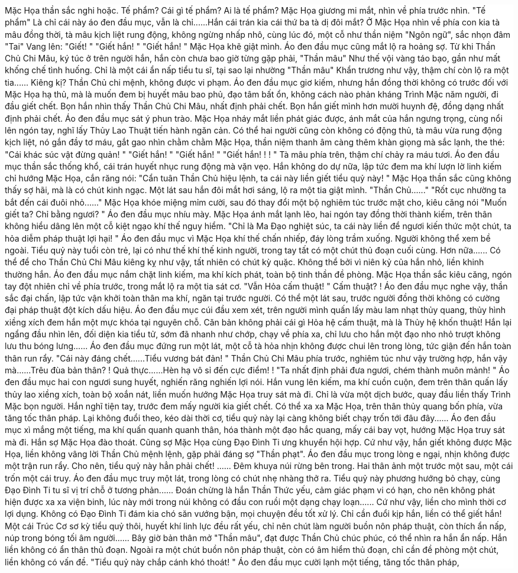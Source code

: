Mặc Họa thần sắc nghi hoặc. Tế phẩm? Cái gì tế phẩm? Ai là tế phẩm? Mặc Họa giương mi mắt, nhìn về phía trước nhìn. "Tế phẩm" Là chỉ cái này áo đen đầu mục, vẫn là chỉ......Hắn cái trán kia cái thứ ba tà dị đôi mắt? Ở Mặc Họa nhìn về phía con kia tà mâu đồng thời, tà mâu kịch liệt rung động, không ngừng nhấp nhô, cùng lúc đó, một cỗ như thần niệm "Ngôn ngữ", sắc nhọn đâm "Tai" Vang lên: "Giết! " "Giết hắn! " "Giết hắn! " Mặc Họa khẽ giật mình. Áo đen đầu mục cũng mắt lộ ra hoảng sợ. Từ khi Thần Chủ Chi Mâu, ký túc ở trên người hắn, hắn còn chưa bao giờ từng gặp phải, "Thần mâu" Như thế vội vàng táo bạo, gần như mất khống chế tình huống. Chỉ là một cái ẩn nấp tiểu tu sĩ, tại sao lại nhường "Thần mâu" Khẩn trương như vậy, thậm chí còn lộ ra một tia...... Kiêng kị? Thần Chủ chi mệnh, không được vi phạm. Áo đen đầu mục giơ kiếm, nhưng hắn đồng thời không có trước đối với Mặc Họa hạ thủ, mà là muốn đem bị huyết mâu bao phủ, đạo tâm bất ổn, không cách nào phản kháng Trình Mặc năm người, đi đầu giết chết. Bọn hắn nhìn thấy Thần Chủ Chi Mâu, nhất định phải chết. Bọn hắn giết mình hơn mười huynh đệ, đồng dạng nhất định phải chết. Áo đen đầu mục sát ý phun trào. Mặc Họa nháy mắt liền phát giác được, ánh mắt của hắn ngưng trọng, cùng nổi lên ngón tay, nghĩ lấy Thủy Lao Thuật tiến hành ngăn cản. Có thể hai người cũng còn không có động thủ, tà mâu vừa rung động kịch liệt, nó gắn đầy tơ máu, gắt gao nhìn chằm chằm Mặc Họa, thần niệm thanh âm càng thêm khàn giọng mà sắc lạnh, the thé: "Cái khác súc vật đừng quản! " "Giết hắn! " "Giết hắn! " "Giết hắn! ! ! " Tà mâu phía trên, thậm chí chảy ra máu tươi. Áo đen đầu mục thần sắc thống khổ, cái trán huyết nhục rung động mà vặn vẹo. Hắn không do dự nữa, lập tức đem ma khí lượn lờ linh kiếm chỉ hướng Mặc Họa, cắn răng nói: "Cẩn tuân Thần Chủ hiệu lệnh, ta cái này liền giết tiểu quỷ này! " Mặc Họa thần sắc cũng không thấy sợ hãi, mà là có chút kinh ngạc. Một lát sau hắn đôi mắt hơi sáng, lộ ra một tia giật mình. "Thần Chủ......" "Rốt cục nhường ta bắt đến cái đuôi nhỏ......" Mặc Họa khóe miệng mỉm cười, sau đó thay đổi một bộ nghiêm túc trước mặt cho, kiêu căng nói "Muốn giết ta? Chỉ bằng ngươi? " Áo đen đầu mục nhíu mày. Mặc Họa ánh mắt lạnh lẽo, hai ngón tay đồng thời thành kiếm, trên thân không hiểu dâng lên một cỗ kiệt ngạo khí thế nguy hiểm. "Chỉ là Ma Đạo nghiệt súc, ta cái này liền để ngươi kiến thức một chút, ta hỏa diễm pháp thuật lợi hại! " Áo đen đầu mục vì Mặc Họa khí thế chấn nhiếp, đáy lòng trầm xuống. Người không thể xem bề ngoài. Tiểu quỷ này tuổi còn trẻ, lại có như thế khí thế kinh người, trong tay tất có một chút thủ đoạn cuối cùng. Hơn nữa...... Có thể để cho Thần Chủ Chi Mâu kiêng kỵ như vậy, tất nhiên có chút kỳ quặc. Không thể bởi vì niên kỷ của hắn nhỏ, liền khinh thường hắn. Áo đen đầu mục nắm chặt linh kiếm, ma khí kích phát, toàn bộ tinh thần đề phòng. Mặc Họa thần sắc kiêu căng, ngón tay đột nhiên chỉ về phía trước, trong mắt lộ ra một tia sát cơ. "Vẫn Hỏa cấm thuật! " Cấm thuật? ! Áo đen đầu mục nghe vậy, thần sắc đại chấn, lập tức vận khởi toàn thân ma khí, ngăn tại trước người. Có thể một lát sau, trước người đồng thời không có cường đại pháp thuật đột kích dấu hiệu. Áo đen đầu mục cúi đầu xem xét, trên người mình quấn lấy màu lam nhạt thủy quang, thủy hình xiềng xích đem hắn một mực khóa tại nguyên chỗ. Căn bản không phải cái gì Hỏa hệ cấm thuật, mà là Thủy hệ khốn thuật! Hắn lại ngẩng đầu nhìn lên, đối diện kia tiểu tử, sớm đã nhanh như chớp, chạy về phía xa, chỉ lưu cho hắn một đạo nho nhỏ trượt không lưu thu bóng lưng...... Áo đen đầu mục đứng run một lát, một cỗ tà hỏa nhịn không được chui lên trong lòng, tức giận đến hắn toàn thân run rẩy. "Cái này đáng chết......Tiểu vương bát đản! " Thần Chủ Chi Mâu phía trước, nghiêm túc như vậy trường hợp, hắn vậy mà......Trêu đùa bản thân? ! Quả thực......Hèn hạ vô sỉ đến cực điểm! ! "Ta nhất định phải đưa ngươi, chém thành muôn mảnh! " Áo đen đầu mục hai con ngươi sung huyết, nghiến răng nghiến lợi nói. Hắn vung lên kiếm, ma khí cuồn cuộn, đem trên thân quấn lấy thủy lao xiềng xích, toàn bộ xoắn nát, liền muốn hướng Mặc Họa truy sát mà đi. Chỉ là vừa một dịch bước, quay đầu liền thấy Trình Mặc bọn người. Hắn nghĩ tiện tay, trước đem mấy người kia giết chết. Có thể xa xa Mặc Họa, trên thân thủy quang bốn phía, vừa tăng tốc thân pháp. Lại không đuổi theo, kéo dài thời cơ, tiểu quỷ này lại càng không biết chạy trốn tới đâu đây...... Áo đen đầu mục xì mắng một tiếng, ma khí quấn quanh quanh thân, hóa thành một đạo hắc quang, mấy cái bay vọt, hướng Mặc Họa truy sát mà đi. Hắn sợ Mặc Họa đào thoát. Cũng sợ Mặc Họa cùng Đạo Đình Ti ưng khuyển hội hợp. Cứ như vậy, hắn giết không được Mặc Họa, liền không vâng lời Thần Chủ mệnh lệnh, gặp phải đáng sợ "Thần phạt". Áo đen đầu mục trong lòng e ngại, nhịn không được một trận run rẩy. Cho nên, tiểu quỷ này hẳn phải chết! ...... Đêm khuya núi rừng bên trong. Hai thân ảnh một trước một sau, một cái trốn một cái truy. Áo đen đầu mục truy một lát, trong lòng có chút nhẹ nhàng thở ra. Tiểu quỷ này phương hướng bỏ chạy, cùng Đạo Đình Ti tu sĩ vị trí chỗ ở tương phản...... Đoán chừng là hắn Thần Thức yếu, cảm giác phạm vi có hạn, cho nên không phát hiện được xa xa viện binh, lúc này mới trong núi không có đầu con ruồi một dạng chạy loạn...... Cứ như vậy, liền cho mình thời cơ lợi dụng. Không có Đạo Đình Ti đám kia chó săn vướng bận, mọi chuyện đều tốt xử lý. Chỉ cần đuổi kịp hắn, liền có thể giết hắn! Một cái Trúc Cơ sơ kỳ tiểu quỷ thôi, huyết khí linh lực đều rất yếu, chỉ nên chút làm người buồn nôn pháp thuật, còn thích ẩn nấp, núp trong bóng tối âm người...... Bây giờ bản thân mở "Thần mâu", đạt được Thần Chủ chúc phúc, có thể nhìn ra hắn ẩn nấp. Hắn liền không có ẩn thân thủ đoạn. Ngoài ra một chút buồn nôn pháp thuật, còn có âm hiểm thủ đoạn, chỉ cần đề phòng một chút, liền không có vấn đề. "Tiểu quỷ này chắp cánh khó thoát! " Áo đen đầu mục cười lạnh một tiếng, tăng tốc thân pháp,